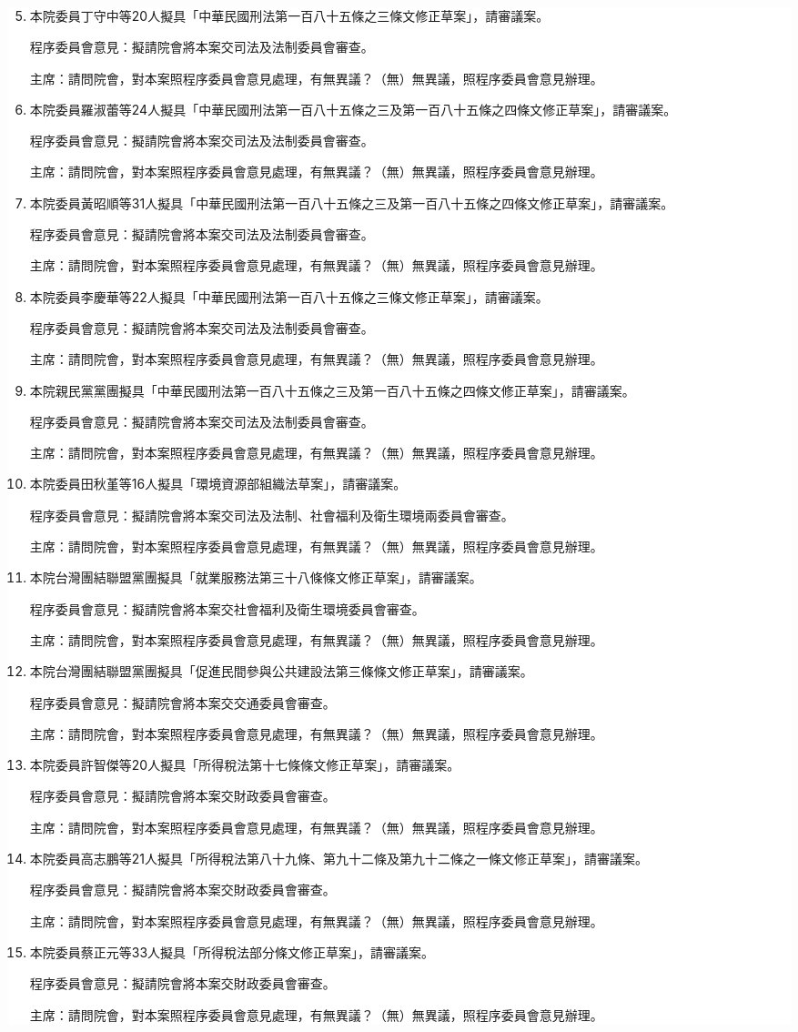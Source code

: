 5. 本院委員丁守中等20人擬具「中華民國刑法第一百八十五條之三條文修正草案」，請審議案。

    程序委員會意見：擬請院會將本案交司法及法制委員會審查。

    主席：請問院會，對本案照程序委員會意見處理，有無異議？（無）無異議，照程序委員會意見辦理。

6. 本院委員羅淑蕾等24人擬具「中華民國刑法第一百八十五條之三及第一百八十五條之四條文修正草案」，請審議案。

    程序委員會意見：擬請院會將本案交司法及法制委員會審查。

    主席：請問院會，對本案照程序委員會意見處理，有無異議？（無）無異議，照程序委員會意見辦理。

7. 本院委員黃昭順等31人擬具「中華民國刑法第一百八十五條之三及第一百八十五條之四條文修正草案」，請審議案。

    程序委員會意見：擬請院會將本案交司法及法制委員會審查。

    主席：請問院會，對本案照程序委員會意見處理，有無異議？（無）無異議，照程序委員會意見辦理。

8. 本院委員李慶華等22人擬具「中華民國刑法第一百八十五條之三條文修正草案」，請審議案。

    程序委員會意見：擬請院會將本案交司法及法制委員會審查。

    主席：請問院會，對本案照程序委員會意見處理，有無異議？（無）無異議，照程序委員會意見辦理。

9. 本院親民黨黨團擬具「中華民國刑法第一百八十五條之三及第一百八十五條之四條文修正草案」，請審議案。

    程序委員會意見：擬請院會將本案交司法及法制委員會審查。

    主席：請問院會，對本案照程序委員會意見處理，有無異議？（無）無異議，照程序委員會意見辦理。

10. 本院委員田秋堇等16人擬具「環境資源部組織法草案」，請審議案。

    程序委員會意見：擬請院會將本案交司法及法制、社會福利及衛生環境兩委員會審查。

    主席：請問院會，對本案照程序委員會意見處理，有無異議？（無）無異議，照程序委員會意見辦理。

11. 本院台灣團結聯盟黨團擬具「就業服務法第三十八條條文修正草案」，請審議案。

    程序委員會意見：擬請院會將本案交社會福利及衛生環境委員會審查。

    主席：請問院會，對本案照程序委員會意見處理，有無異議？（無）無異議，照程序委員會意見辦理。

12. 本院台灣團結聯盟黨團擬具「促進民間參與公共建設法第三條條文修正草案」，請審議案。

    程序委員會意見：擬請院會將本案交交通委員會審查。

    主席：請問院會，對本案照程序委員會意見處理，有無異議？（無）無異議，照程序委員會意見辦理。

13. 本院委員許智傑等20人擬具「所得稅法第十七條條文修正草案」，請審議案。

    程序委員會意見：擬請院會將本案交財政委員會審查。

    主席：請問院會，對本案照程序委員會意見處理，有無異議？（無）無異議，照程序委員會意見辦理。

14. 本院委員高志鵬等21人擬具「所得稅法第八十九條、第九十二條及第九十二條之一條文修正草案」，請審議案。

    程序委員會意見：擬請院會將本案交財政委員會審查。

    主席：請問院會，對本案照程序委員會意見處理，有無異議？（無）無異議，照程序委員會意見辦理。

15. 本院委員蔡正元等33人擬具「所得稅法部分條文修正草案」，請審議案。

    程序委員會意見：擬請院會將本案交財政委員會審查。

    主席：請問院會，對本案照程序委員會意見處理，有無異議？（無）無異議，照程序委員會意見辦理。
